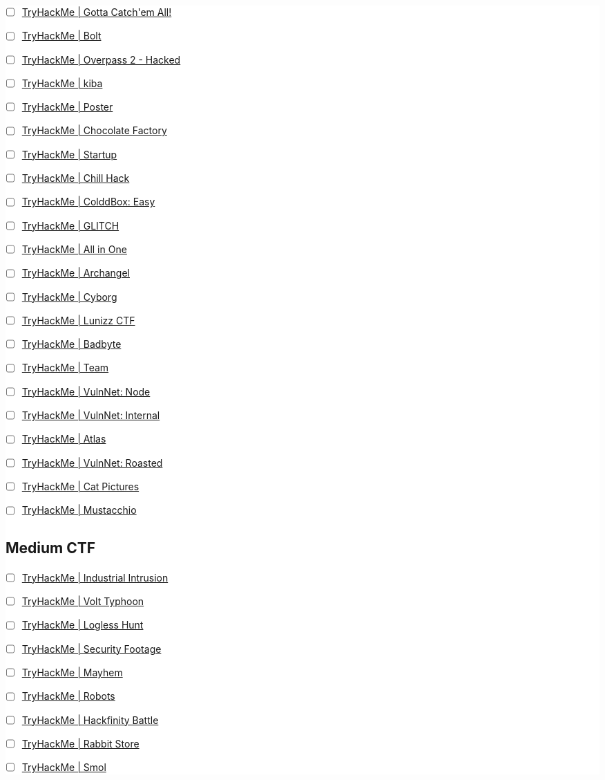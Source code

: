 - [ ] [TryHackMe | Gotta Catch&#39;em All!](https://tryhackme.com/room/pokemon)

- [ ] [TryHackMe | Bolt](https://tryhackme.com/room/bolt)

- [ ] [TryHackMe | Overpass 2 - Hacked](https://tryhackme.com/room/overpass2hacked)

- [ ] [TryHackMe | kiba](https://tryhackme.com/room/kiba)

- [ ] [TryHackMe | Poster](https://tryhackme.com/room/poster)

- [ ] [TryHackMe | Chocolate Factory](https://tryhackme.com/room/chocolatefactory)

- [ ] [TryHackMe | Startup](https://tryhackme.com/room/startup)

- [ ] [TryHackMe | Chill Hack](https://tryhackme.com/room/chillhack)

- [ ] [TryHackMe | ColddBox: Easy](https://tryhackme.com/room/colddboxeasy)

- [ ] [TryHackMe | GLITCH](https://tryhackme.com/room/glitch)

- [ ] [TryHackMe | All in One](https://tryhackme.com/room/allinonemj)

- [ ] [TryHackMe | Archangel](https://tryhackme.com/room/archangel)

- [ ] [TryHackMe | Cyborg](https://tryhackme.com/room/cyborgt8)

- [ ] [TryHackMe | Lunizz CTF](https://tryhackme.com/room/lunizzctfnd)

- [ ] [TryHackMe | Badbyte](https://tryhackme.com/room/badbyte)

- [ ] [TryHackMe | Team](https://tryhackme.com/room/teamcw)

- [ ] [TryHackMe | VulnNet: Node](https://tryhackme.com/room/vulnnetnode)

- [ ] [TryHackMe | VulnNet: Internal](https://tryhackme.com/room/vulnnetinternal)

- [ ] [TryHackMe | Atlas](https://tryhackme.com/room/atlas)

- [ ] [TryHackMe | VulnNet: Roasted](https://tryhackme.com/room/vulnnetroasted)

- [ ] [TryHackMe | Cat Pictures](https://tryhackme.com/room/catpictures)

- [ ] [TryHackMe | Mustacchio](https://tryhackme.com/room/mustacchio)


## Medium CTF
- [ ] [TryHackMe | Industrial Intrusion](https://tryhackme.com/room/industrial-intrusion)
      
- [ ] [TryHackMe | Volt Typhoon](https://tryhackme.com/room/volttyphoon)
      
- [ ] [TryHackMe | Logless Hunt](https://tryhackme.com/room/loglesshunt)
      
- [ ] [TryHackMe | Security Footage](https://tryhackme.com/room/securityfootage)
      
- [ ] [TryHackMe | Mayhem](https://tryhackme.com/room/mayhemroom)
      
- [ ] [TryHackMe | Robots](https://tryhackme.com/room/robots)
      
- [ ] [TryHackMe | Hackfinity Battle](https://tryhackme.com/room/HackfinityBattle)
      
- [ ] [TryHackMe | Rabbit Store](https://tryhackme.com/room/rabbitstore)
      
- [ ] [TryHackMe | Smol](https://tryhackme.com/room/smol)
      
